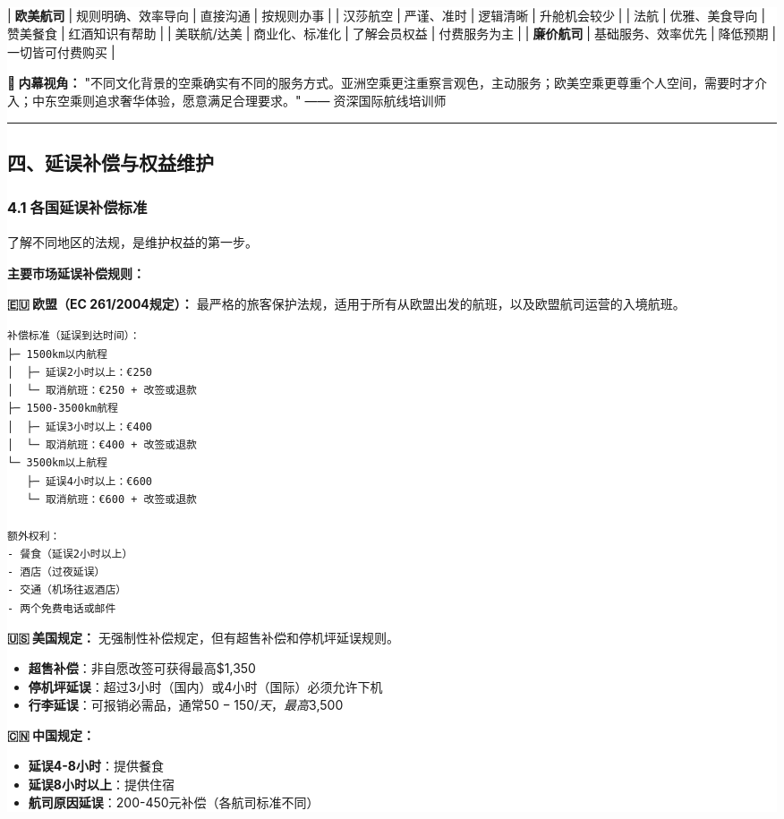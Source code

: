 | **欧美航司** | 规则明确、效率导向 | 直接沟通 | 按规则办事 |
| 汉莎航空 | 严谨、准时 | 逻辑清晰 | 升舱机会较少 |
| 法航 | 优雅、美食导向 | 赞美餐食 | 红酒知识有帮助 |
| 美联航/达美 | 商业化、标准化 | 了解会员权益 | 付费服务为主 |
| **廉价航司** | 基础服务、效率优先 | 降低预期 | 一切皆可付费购买 |

**💭 内幕视角：** "不同文化背景的空乘确实有不同的服务方式。亚洲空乘更注重察言观色，主动服务；欧美空乘更尊重个人空间，需要时才介入；中东空乘则追求奢华体验，愿意满足合理要求。" —— 资深国际航线培训师

---

## 四、延误补偿与权益维护

### 4.1 各国延误补偿标准

了解不同地区的法规，是维护权益的第一步。

**主要市场延误补偿规则：**

**🇪🇺 欧盟（EC 261/2004规定）：**
最严格的旅客保护法规，适用于所有从欧盟出发的航班，以及欧盟航司运营的入境航班。

```
补偿标准（延误到达时间）：
├─ 1500km以内航程
│  ├─ 延误2小时以上：€250
│  └─ 取消航班：€250 + 改签或退款
├─ 1500-3500km航程
│  ├─ 延误3小时以上：€400
│  └─ 取消航班：€400 + 改签或退款
└─ 3500km以上航程
   ├─ 延误4小时以上：€600
   └─ 取消航班：€600 + 改签或退款

额外权利：
- 餐食（延误2小时以上）
- 酒店（过夜延误）
- 交通（机场往返酒店）
- 两个免费电话或邮件
```

**🇺🇸 美国规定：**
无强制性补偿规定，但有超售补偿和停机坪延误规则。

- **超售补偿**：非自愿改签可获得最高$1,350
- **停机坪延误**：超过3小时（国内）或4小时（国际）必须允许下机
- **行李延误**：可报销必需品，通常$50-150/天，最高$3,500

**🇨🇳 中国规定：**
- **延误4-8小时**：提供餐食
- **延误8小时以上**：提供住宿
- **航司原因延误**：200-450元补偿（各航司标准不同）
